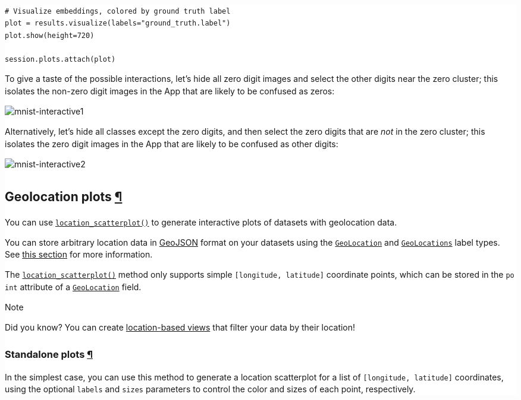 ```
# Visualize embeddings, colored by ground truth label
plot = results.visualize(labels="ground_truth.label")
plot.show(height=720)

session.plots.attach(plot)

```

To give a taste of the possible interactions, let’s hide all zero digit images
and select the other digits near the zero cluster; this isolates the non-zero
digit images in the App that are likely to be confused as zeros:

![mnist-interactive1](../_images/mnist-interactive1.gif)

Alternatively, let’s hide all classes except the zero digits, and then select
the zero digits that are _not_ in the zero cluster; this isolates the zero
digit images in the App that are likely to be confused as other digits:

![mnist-interactive2](../_images/mnist-interactive2.gif)

## Geolocation plots [¶](\#geolocation-plots "Permalink to this headline")

You can use
[`location_scatterplot()`](../api/fiftyone.core.plots.base.html#fiftyone.core.plots.base.location_scatterplot "fiftyone.core.plots.base.location_scatterplot")
to generate interactive plots of datasets with geolocation data.

You can store arbitrary location data in
[GeoJSON](https://en.wikipedia.org/wiki/GeoJSON) format on your datasets
using the [`GeoLocation`](../api/fiftyone.core.labels.html#fiftyone.core.labels.GeoLocation "fiftyone.core.labels.GeoLocation") and [`GeoLocations`](../api/fiftyone.core.labels.html#fiftyone.core.labels.GeoLocations "fiftyone.core.labels.GeoLocations") label types. See
[this section](using_datasets.html#geolocation) for more information.

The
[`location_scatterplot()`](../api/fiftyone.core.plots.base.html#fiftyone.core.plots.base.location_scatterplot "fiftyone.core.plots.base.location_scatterplot")
method only supports simple `[longitude, latitude]` coordinate points, which
can be stored in the `point` attribute of a [`GeoLocation`](../api/fiftyone.core.labels.html#fiftyone.core.labels.GeoLocation "fiftyone.core.labels.GeoLocation") field.

Note

Did you know? You can create
[location-based views](using_views.html#geolocation-views) that filter your data by
their location!

### Standalone plots [¶](\#id7 "Permalink to this headline")

In the simplest case, you can use this method to generate a location
scatterplot for a list of `[longitude, latitude]` coordinates, using the
optional `labels` and `sizes` parameters to control the color and sizes
of each point, respectively.
